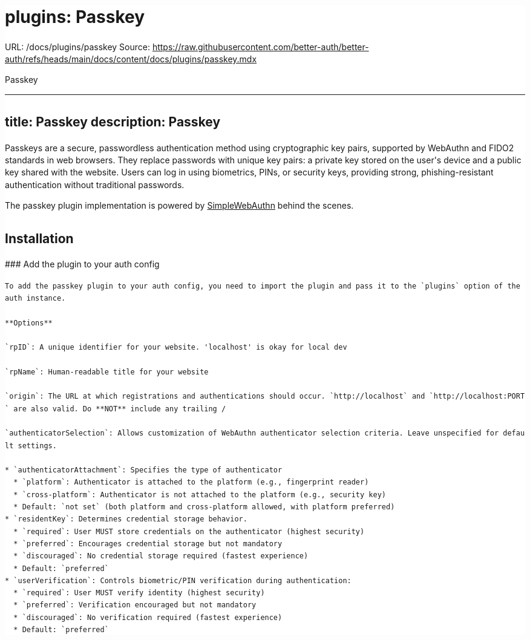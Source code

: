 # plugins: Passkey
URL: /docs/plugins/passkey
Source: https://raw.githubusercontent.com/better-auth/better-auth/refs/heads/main/docs/content/docs/plugins/passkey.mdx

Passkey

***

title: Passkey
description: Passkey
--------------------

Passkeys are a secure, passwordless authentication method using cryptographic key pairs, supported by WebAuthn and FIDO2 standards in web browsers. They replace passwords with unique key pairs: a private key stored on the user's device and a public key shared with the website. Users can log in using biometrics, PINs, or security keys, providing strong, phishing-resistant authentication without traditional passwords.

The passkey plugin implementation is powered by [SimpleWebAuthn](https://simplewebauthn.dev/) behind the scenes.

## Installation

<Steps>
  <Step>
    ### Add the plugin to your auth config

    To add the passkey plugin to your auth config, you need to import the plugin and pass it to the `plugins` option of the auth instance.

    **Options**

    `rpID`: A unique identifier for your website. 'localhost' is okay for local dev

    `rpName`: Human-readable title for your website

    `origin`: The URL at which registrations and authentications should occur. `http://localhost` and `http://localhost:PORT` are also valid. Do **NOT** include any trailing /

    `authenticatorSelection`: Allows customization of WebAuthn authenticator selection criteria. Leave unspecified for default settings.

    * `authenticatorAttachment`: Specifies the type of authenticator
      * `platform`: Authenticator is attached to the platform (e.g., fingerprint reader)
      * `cross-platform`: Authenticator is not attached to the platform (e.g., security key)
      * Default: `not set` (both platform and cross-platform allowed, with platform preferred)
    * `residentKey`: Determines credential storage behavior.
      * `required`: User MUST store credentials on the authenticator (highest security)
      * `preferred`: Encourages credential storage but not mandatory
      * `discouraged`: No credential storage required (fastest experience)
      * Default: `preferred`
    * `userVerification`: Controls biometric/PIN verification during authentication:
      * `required`: User MUST verify identity (highest security)
      * `preferred`: Verification encouraged but not mandatory
      * `discouraged`: No verification required (fastest experience)
      * Default: `preferred`
